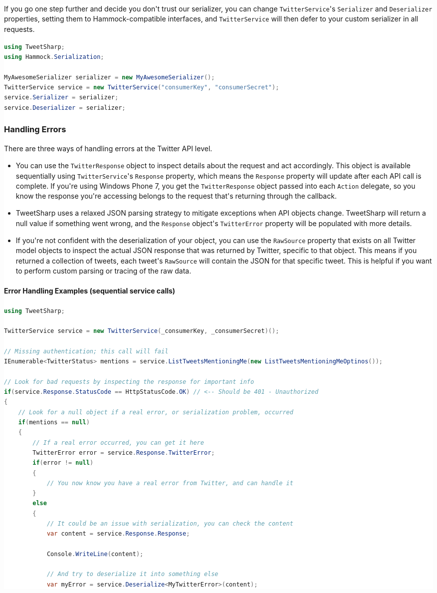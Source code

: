 If you go one step further and decide you don't trust our serializer, you can change `TwitterService`'s
`Serializer` and `Deserializer` properties, setting them to Hammock-compatible interfaces, 
and `TwitterService` will then defer to your custom serializer in all requests.

```csharp
using TweetSharp;
using Hammock.Serialization;

MyAwesomeSerializer serializer = new MyAwesomeSerializer();
TwitterService service = new TwitterService("consumerKey", "consumerSecret");
service.Serializer = serializer;
service.Deserializer = serializer;
```

### Handling Errors

There are three ways of handling errors at the Twitter API level. 

* You can use the `TwitterResponse` object to inspect details about the request and act accordingly. This object is available sequentially using `TwitterService`'s `Response` property, which means the `Response` property will update after each API call is complete. If you're using Windows Phone 7, you get the `TwitterResponse` object passed into each `Action` delegate, so you know the response you're accessing belongs to the request that's returning through the callback. 

* TweetSharp uses a relaxed JSON parsing strategy to mitigate exceptions when API objects change. TweetSharp will return a null value if something went wrong, and the `Response` object's `TwitterError` property will be populated with more details.

* If you're not confident with the deserialization of your object, you can use the `RawSource` property that exists on all Twitter model objects to inspect the actual JSON response that was returned by Twitter, specific to that object. This means if you returned a collection of tweets, each tweet's `RawSource` will contain the JSON for that specific tweet. This is helpful if you want to perform custom parsing or tracing of the raw data.

#### Error Handling Examples (sequential service calls)

```csharp
using TweetSharp;

TwitterService service = new TwitterService(_consumerKey, _consumerSecret)();

// Missing authentication; this call will fail
IEnumerable<TwitterStatus> mentions = service.ListTweetsMentioningMe(new ListTweetsMentioningMeOptinos()); 

// Look for bad requests by inspecting the response for important info
if(service.Response.StatusCode == HttpStatusCode.OK) // <-- Should be 401 - Unauthorized
{ 
    // Look for a null object if a real error, or serialization problem, occurred
    if(mentions == null)
    {
        // If a real error occurred, you can get it here        
        TwitterError error = service.Response.TwitterError;
        if(error != null)
        {
            // You now know you have a real error from Twitter, and can handle it
        }
        else
        {
            // It could be an issue with serialization, you can check the content
            var content = service.Response.Response;
            
            Console.WriteLine(content);
            
            // And try to deserialize it into something else
            var myError = service.Deserialize<MyTwitterError>(content);
```